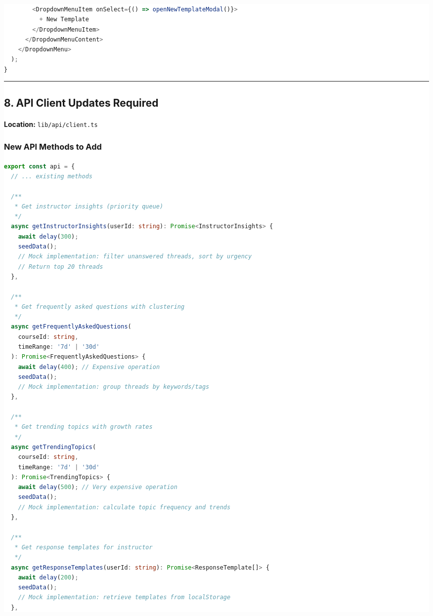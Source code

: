 ```typescript
        <DropdownMenuItem onSelect={() => openNewTemplateModal()}>
          + New Template
        </DropdownMenuItem>
      </DropdownMenuContent>
    </DropdownMenu>
  );
}
```

---

## 8. API Client Updates Required

**Location:** `lib/api/client.ts`

### New API Methods to Add

```typescript
export const api = {
  // ... existing methods

  /**
   * Get instructor insights (priority queue)
   */
  async getInstructorInsights(userId: string): Promise<InstructorInsights> {
    await delay(300);
    seedData();
    // Mock implementation: filter unanswered threads, sort by urgency
    // Return top 20 threads
  },

  /**
   * Get frequently asked questions with clustering
   */
  async getFrequentlyAskedQuestions(
    courseId: string,
    timeRange: '7d' | '30d'
  ): Promise<FrequentlyAskedQuestions> {
    await delay(400); // Expensive operation
    seedData();
    // Mock implementation: group threads by keywords/tags
  },

  /**
   * Get trending topics with growth rates
   */
  async getTrendingTopics(
    courseId: string,
    timeRange: '7d' | '30d'
  ): Promise<TrendingTopics> {
    await delay(500); // Very expensive operation
    seedData();
    // Mock implementation: calculate topic frequency and trends
  },

  /**
   * Get response templates for instructor
   */
  async getResponseTemplates(userId: string): Promise<ResponseTemplate[]> {
    await delay(200);
    seedData();
    // Mock implementation: retrieve templates from localStorage
  },
```